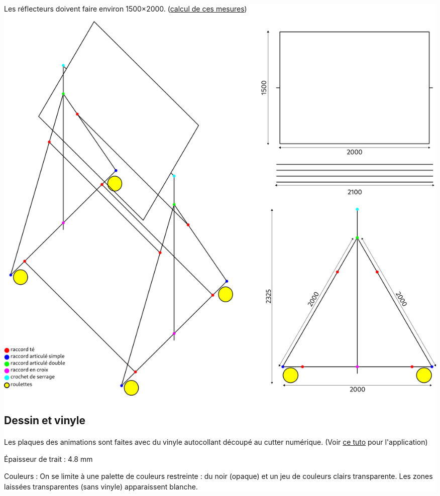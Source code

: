 Les réflecteurs doivent faire environ 1500×2000. ([calcul de ces mesures](../plans/plaques-reflecteurs.pdf))

![Structure reflecteur](../plans/reflecteur-structure.png)

## Dessin et vinyle

Les plaques des animations sont faites avec du vinyle autocollant découpé au cutter numérique. (Voir [ce tuto](https://www.youtube.com/watch?v=6oG9WtHLb-w) pour l'application)

Épaisseur de trait : 4.8 mm

Couleurs : On se limite à une palette de couleurs restreinte : du noir (opaque) et un jeu de couleurs clairs transparente. Les zones laissées transparentes (sans vinyle) apparaissent blanche.

